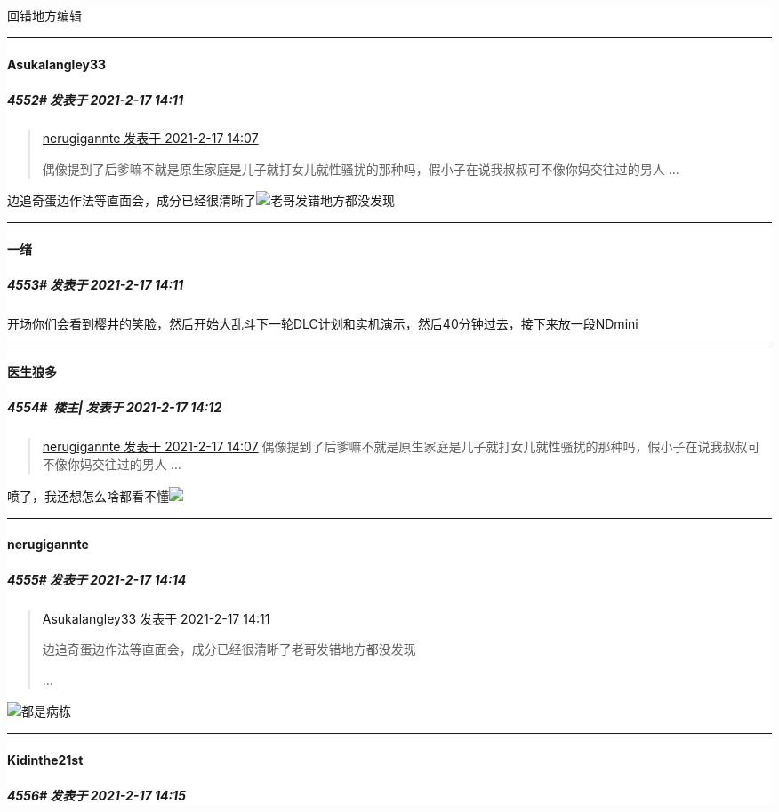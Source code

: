 回错地方编辑


-----

####  Asukalangley33  
##### 4552#       发表于 2021-2-17 14:11


<blockquote><a href="httphttps://bbs.saraba1st.com/2b/forum.php?mod=redirect&amp;goto=findpost&amp;pid=50354305&amp;ptid=1979301" target="_blank">nerugigannte 发表于 2021-2-17 14:07</a>

偶像提到了后爹嘛不就是原生家庭是儿子就打女儿就性骚扰的那种吗，假小子在说我叔叔可不像你妈交往过的男人 ...</blockquote>
边追奇蛋边作法等直面会，成分已经很清晰了<img src="https://static.saraba1st.com/image/smiley/face2017/065.png" referrerpolicy="no-referrer">老哥发错地方都没发现


-----

####  一绪  
##### 4553#       发表于 2021-2-17 14:11


开场你们会看到樱井的笑脸，然后开始大乱斗下一轮DLC计划和实机演示，然后40分钟过去，接下来放一段NDmini


-----

####  医生狼多  
##### 4554#         楼主| 发表于 2021-2-17 14:12


<blockquote><a href="httphttps://bbs.saraba1st.com/2b/forum.php?mod=redirect&amp;goto=findpost&amp;pid=50354305&amp;ptid=1979301" target="_blank">nerugigannte 发表于 2021-2-17 14:07</a>
偶像提到了后爹嘛不就是原生家庭是儿子就打女儿就性骚扰的那种吗，假小子在说我叔叔可不像你妈交往过的男人 ...</blockquote>
喷了，我还想怎么啥都看不懂<img src="https://static.saraba1st.com/image/smiley/face2017/067.png" referrerpolicy="no-referrer">


-----

####  nerugigannte  
##### 4555#       发表于 2021-2-17 14:14


<blockquote><a href="httphttps://bbs.saraba1st.com/2b/forum.php?mod=redirect&amp;goto=findpost&amp;pid=50354345&amp;ptid=1979301" target="_blank">Asukalangley33 发表于 2021-2-17 14:11</a>

边追奇蛋边作法等直面会，成分已经很清晰了老哥发错地方都没发现

 ...</blockquote>
<img src="https://static.saraba1st.com/image/smiley/face2017/067.png" referrerpolicy="no-referrer">都是病栋


-----

####  Kidinthe21st  
##### 4556#       发表于 2021-2-17 14:15
